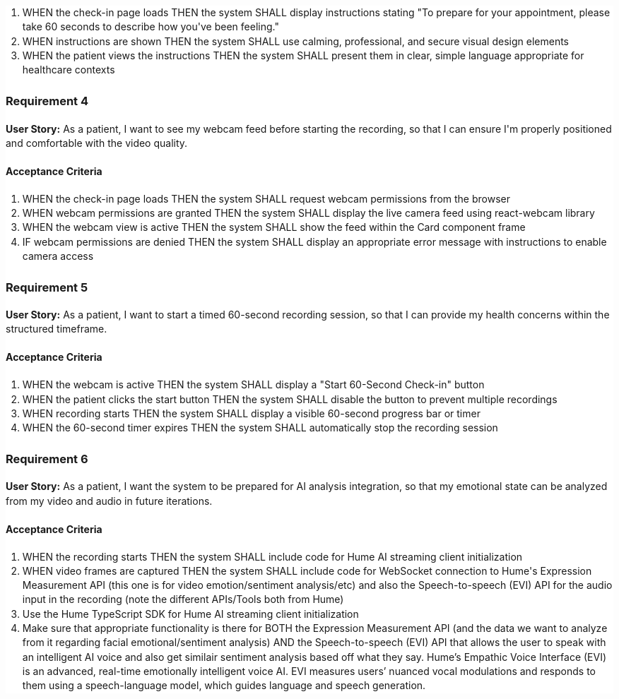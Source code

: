 1. WHEN the check-in page loads THEN the system SHALL display instructions stating "To prepare for your appointment, please take 60 seconds to describe how you've been feeling."
2. WHEN instructions are shown THEN the system SHALL use calming, professional, and secure visual design elements
3. WHEN the patient views the instructions THEN the system SHALL present them in clear, simple language appropriate for healthcare contexts

### Requirement 4

**User Story:** As a patient, I want to see my webcam feed before starting the recording, so that I can ensure I'm properly positioned and comfortable with the video quality.

#### Acceptance Criteria

1. WHEN the check-in page loads THEN the system SHALL request webcam permissions from the browser
2. WHEN webcam permissions are granted THEN the system SHALL display the live camera feed using react-webcam library
3. WHEN the webcam view is active THEN the system SHALL show the feed within the Card component frame
4. IF webcam permissions are denied THEN the system SHALL display an appropriate error message with instructions to enable camera access

### Requirement 5

**User Story:** As a patient, I want to start a timed 60-second recording session, so that I can provide my health concerns within the structured timeframe.

#### Acceptance Criteria

1. WHEN the webcam is active THEN the system SHALL display a "Start 60-Second Check-in" button
2. WHEN the patient clicks the start button THEN the system SHALL disable the button to prevent multiple recordings
3. WHEN recording starts THEN the system SHALL display a visible 60-second progress bar or timer
4. WHEN the 60-second timer expires THEN the system SHALL automatically stop the recording session

### Requirement 6

**User Story:** As a patient, I want the system to be prepared for AI analysis integration, so that my emotional state can be analyzed from my video and audio in future iterations.

#### Acceptance Criteria

1. WHEN the recording starts THEN the system SHALL include code for Hume AI streaming client initialization
2. WHEN video frames are captured THEN the system SHALL include code for WebSocket connection to Hume's Expression Measurement API (this one is for video emotion/sentiment analysis/etc) and also the Speech-to-speech (EVI) API for the audio input in the recording (note the different APIs/Tools both from Hume)
3. Use the Hume TypeScript SDK for Hume AI streaming client initialization
4. Make sure that appropriate functionality is there for BOTH the Expression Measurement API (and the data we want to analyze from it regarding facial emotional/sentiment analysis) AND the Speech-to-speech (EVI) API that allows the user to speak with an intelligent AI voice and also get similair sentiment analysis based off what they say. Hume’s Empathic Voice Interface (EVI) is an advanced, real-time emotionally intelligent voice AI. EVI measures users’ nuanced vocal modulations and responds to them using a speech-language model, which guides language and speech generation.
